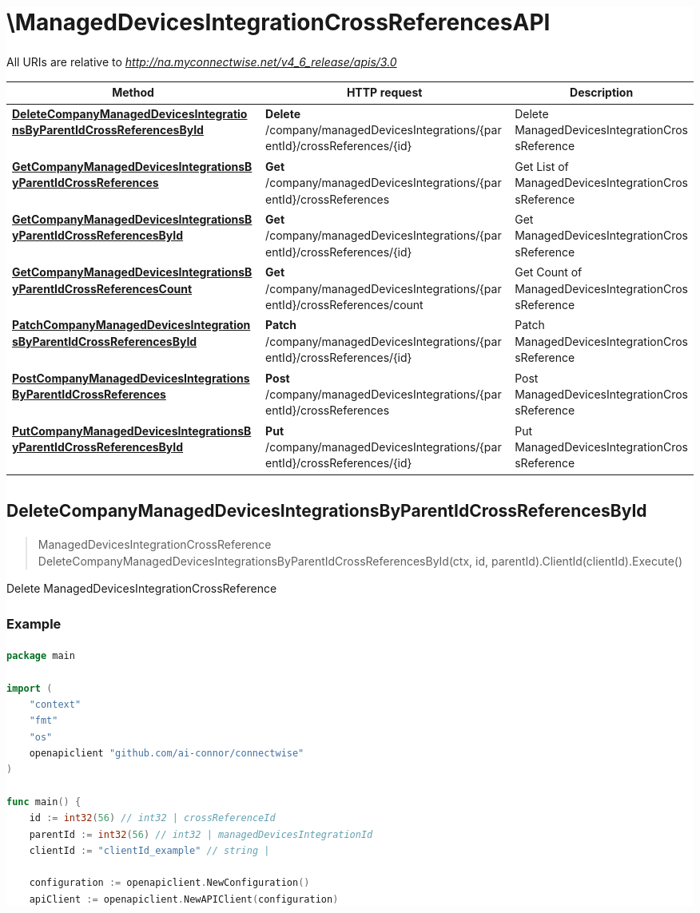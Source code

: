# \ManagedDevicesIntegrationCrossReferencesAPI

All URIs are relative to *http://na.myconnectwise.net/v4_6_release/apis/3.0*

Method | HTTP request | Description
------------- | ------------- | -------------
[**DeleteCompanyManagedDevicesIntegrationsByParentIdCrossReferencesById**](ManagedDevicesIntegrationCrossReferencesAPI.md#DeleteCompanyManagedDevicesIntegrationsByParentIdCrossReferencesById) | **Delete** /company/managedDevicesIntegrations/{parentId}/crossReferences/{id} | Delete ManagedDevicesIntegrationCrossReference
[**GetCompanyManagedDevicesIntegrationsByParentIdCrossReferences**](ManagedDevicesIntegrationCrossReferencesAPI.md#GetCompanyManagedDevicesIntegrationsByParentIdCrossReferences) | **Get** /company/managedDevicesIntegrations/{parentId}/crossReferences | Get List of ManagedDevicesIntegrationCrossReference
[**GetCompanyManagedDevicesIntegrationsByParentIdCrossReferencesById**](ManagedDevicesIntegrationCrossReferencesAPI.md#GetCompanyManagedDevicesIntegrationsByParentIdCrossReferencesById) | **Get** /company/managedDevicesIntegrations/{parentId}/crossReferences/{id} | Get ManagedDevicesIntegrationCrossReference
[**GetCompanyManagedDevicesIntegrationsByParentIdCrossReferencesCount**](ManagedDevicesIntegrationCrossReferencesAPI.md#GetCompanyManagedDevicesIntegrationsByParentIdCrossReferencesCount) | **Get** /company/managedDevicesIntegrations/{parentId}/crossReferences/count | Get Count of ManagedDevicesIntegrationCrossReference
[**PatchCompanyManagedDevicesIntegrationsByParentIdCrossReferencesById**](ManagedDevicesIntegrationCrossReferencesAPI.md#PatchCompanyManagedDevicesIntegrationsByParentIdCrossReferencesById) | **Patch** /company/managedDevicesIntegrations/{parentId}/crossReferences/{id} | Patch ManagedDevicesIntegrationCrossReference
[**PostCompanyManagedDevicesIntegrationsByParentIdCrossReferences**](ManagedDevicesIntegrationCrossReferencesAPI.md#PostCompanyManagedDevicesIntegrationsByParentIdCrossReferences) | **Post** /company/managedDevicesIntegrations/{parentId}/crossReferences | Post ManagedDevicesIntegrationCrossReference
[**PutCompanyManagedDevicesIntegrationsByParentIdCrossReferencesById**](ManagedDevicesIntegrationCrossReferencesAPI.md#PutCompanyManagedDevicesIntegrationsByParentIdCrossReferencesById) | **Put** /company/managedDevicesIntegrations/{parentId}/crossReferences/{id} | Put ManagedDevicesIntegrationCrossReference



## DeleteCompanyManagedDevicesIntegrationsByParentIdCrossReferencesById

> ManagedDevicesIntegrationCrossReference DeleteCompanyManagedDevicesIntegrationsByParentIdCrossReferencesById(ctx, id, parentId).ClientId(clientId).Execute()

Delete ManagedDevicesIntegrationCrossReference

### Example

```go
package main

import (
	"context"
	"fmt"
	"os"
	openapiclient "github.com/ai-connor/connectwise"
)

func main() {
	id := int32(56) // int32 | crossReferenceId
	parentId := int32(56) // int32 | managedDevicesIntegrationId
	clientId := "clientId_example" // string | 

	configuration := openapiclient.NewConfiguration()
	apiClient := openapiclient.NewAPIClient(configuration)
```